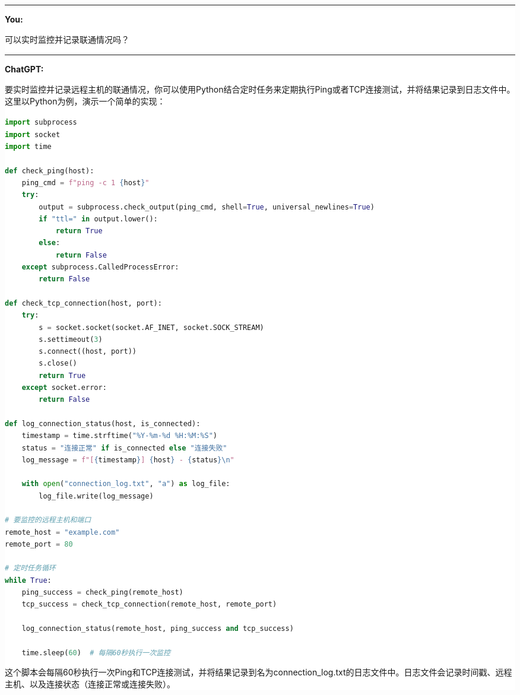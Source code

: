 ------------------

**You:**

可以实时监控并记录联通情况吗？

------------------

**ChatGPT:**

要实时监控并记录远程主机的联通情况，你可以使用Python结合定时任务来定期执行Ping或者TCP连接测试，并将结果记录到日志文件中。这里以Python为例，演示一个简单的实现：

```python
import subprocess
import socket
import time

def check_ping(host):
    ping_cmd = f"ping -c 1 {host}"
    try:
        output = subprocess.check_output(ping_cmd, shell=True, universal_newlines=True)
        if "ttl=" in output.lower():
            return True
        else:
            return False
    except subprocess.CalledProcessError:
        return False

def check_tcp_connection(host, port):
    try:
        s = socket.socket(socket.AF_INET, socket.SOCK_STREAM)
        s.settimeout(3)
        s.connect((host, port))
        s.close()
        return True
    except socket.error:
        return False

def log_connection_status(host, is_connected):
    timestamp = time.strftime("%Y-%m-%d %H:%M:%S")
    status = "连接正常" if is_connected else "连接失败"
    log_message = f"[{timestamp}] {host} - {status}\n"

    with open("connection_log.txt", "a") as log_file:
        log_file.write(log_message)

# 要监控的远程主机和端口
remote_host = "example.com"
remote_port = 80

# 定时任务循环
while True:
    ping_success = check_ping(remote_host)
    tcp_success = check_tcp_connection(remote_host, remote_port)

    log_connection_status(remote_host, ping_success and tcp_success)

    time.sleep(60)  # 每隔60秒执行一次监控

```
这个脚本会每隔60秒执行一次Ping和TCP连接测试，并将结果记录到名为connection_log.txt的日志文件中。日志文件会记录时间戳、远程主机、以及连接状态（连接正常或连接失败）。
